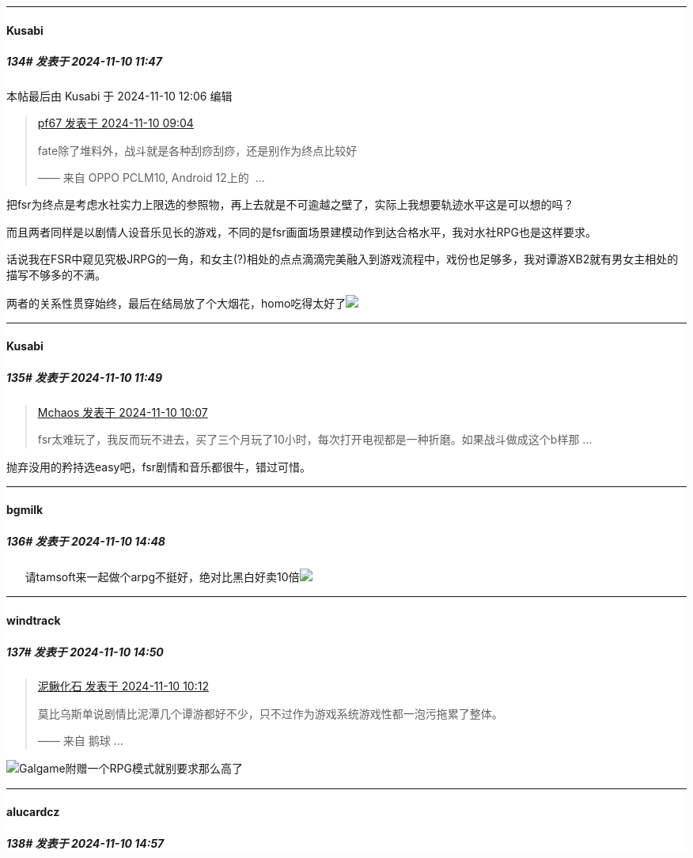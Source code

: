 *****

####  Kusabi  
##### 134#       发表于 2024-11-10 11:47

 本帖最后由 Kusabi 于 2024-11-10 12:06 编辑 
<blockquote><a href="httphttps://bbs.saraba1st.com/2b/forum.php?mod=redirect&amp;goto=findpost&amp;pid=66661374&amp;ptid=2184952" target="_blank">pf67 发表于 2024-11-10 09:04</a>

fate除了堆料外，战斗就是各种刮痧刮痧，还是别作为终点比较好

—— 来自 OPPO PCLM10, Android 12上的  ...</blockquote>
把fsr为终点是考虑水社实力上限选的参照物，再上去就是不可逾越之壁了，实际上我想要轨迹水平这是可以想的吗？

而且两者同样是以剧情人设音乐见长的游戏，不同的是fsr画面场景建模动作到达合格水平，我对水社RPG也是这样要求。

话说我在FSR中窥见究极JRPG的一角，和女主(?)相处的点点滴滴完美融入到游戏流程中，戏份也足够多，我对谭游XB2就有男女主相处的描写不够多的不满。

两者的关系性贯穿始终，最后在结局放了个大烟花，homo吃得太好了<img src="https://static.saraba1st.com/image/smiley/face2017/067.png" referrerpolicy="no-referrer">

*****

####  Kusabi  
##### 135#       发表于 2024-11-10 11:49

<blockquote><a href="httphttps://bbs.saraba1st.com/2b/forum.php?mod=redirect&amp;goto=findpost&amp;pid=66661621&amp;ptid=2184952" target="_blank">Mchaos 发表于 2024-11-10 10:07</a>

fsr太难玩了，我反而玩不进去，买了三个月玩了10小时，每次打开电视都是一种折磨。如果战斗做成这个b样那 ...</blockquote>
抛弃没用的矜持选easy吧，fsr剧情和音乐都很牛，错过可惜。

*****

####  bgmilk  
##### 136#       发表于 2024-11-10 14:48

      请tamsoft来一起做个arpg不挺好，绝对比黑白好卖10倍<img src="https://static.saraba1st.com/image/smiley/face2017/056.gif" referrerpolicy="no-referrer">

*****

####  windtrack  
##### 137#       发表于 2024-11-10 14:50

<blockquote><a href="httphttps://bbs.saraba1st.com/2b/forum.php?mod=redirect&amp;goto=findpost&amp;pid=66661640&amp;ptid=2184952" target="_blank">泥鳅化石 发表于 2024-11-10 10:12</a>

莫比乌斯单说剧情比泥潭几个谭游都好不少，只不过作为游戏系统游戏性都一泡污拖累了整体。

—— 来自 鹅球 ...</blockquote>
<img src="https://static.saraba1st.com/image/smiley/face2017/053.png" referrerpolicy="no-referrer">Galgame附赠一个RPG模式就别要求那么高了

*****

####  alucardcz  
##### 138#       发表于 2024-11-10 14:57
